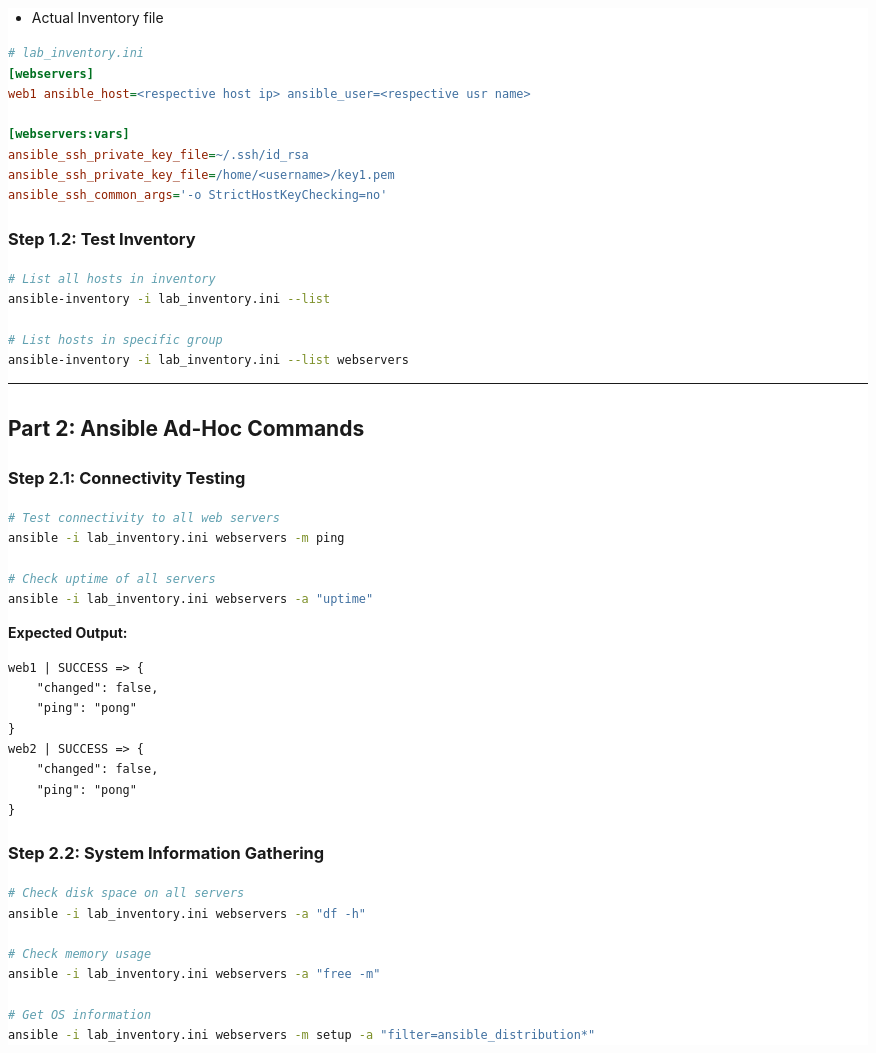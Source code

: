 
* Actual Inventory file 
```ini
# lab_inventory.ini
[webservers]
web1 ansible_host=<respective host ip> ansible_user=<respective usr name>

[webservers:vars]
ansible_ssh_private_key_file=~/.ssh/id_rsa
ansible_ssh_private_key_file=/home/<username>/key1.pem
ansible_ssh_common_args='-o StrictHostKeyChecking=no'
```


### Step 1.2: Test Inventory
```bash
# List all hosts in inventory
ansible-inventory -i lab_inventory.ini --list

# List hosts in specific group
ansible-inventory -i lab_inventory.ini --list webservers
```

---

## Part 2: Ansible Ad-Hoc Commands

### Step 2.1: Connectivity Testing
```bash
# Test connectivity to all web servers
ansible -i lab_inventory.ini webservers -m ping

# Check uptime of all servers
ansible -i lab_inventory.ini webservers -a "uptime"
```

**Expected Output:**
```
web1 | SUCCESS => {
    "changed": false,
    "ping": "pong"
}
web2 | SUCCESS => {
    "changed": false,
    "ping": "pong"
}
```

### Step 2.2: System Information Gathering
```bash
# Check disk space on all servers
ansible -i lab_inventory.ini webservers -a "df -h"

# Check memory usage
ansible -i lab_inventory.ini webservers -a "free -m"

# Get OS information
ansible -i lab_inventory.ini webservers -m setup -a "filter=ansible_distribution*"
```
